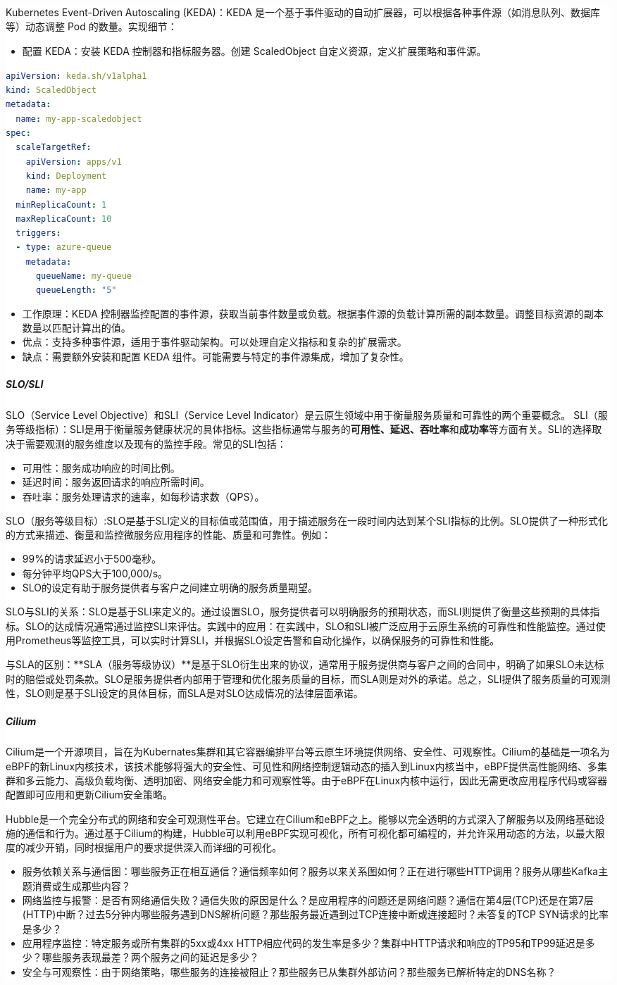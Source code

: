 Kubernetes Event-Driven Autoscaling (KEDA)：KEDA 是一个基于事件驱动的自动扩展器，可以根据各种事件源（如消息队列、数据库等）动态调整 Pod 的数量。实现细节：
- 配置 KEDA：安装 KEDA 控制器和指标服务器。创建 ScaledObject 自定义资源，定义扩展策略和事件源。
```yaml
apiVersion: keda.sh/v1alpha1
kind: ScaledObject
metadata:
  name: my-app-scaledobject
spec:
  scaleTargetRef:
    apiVersion: apps/v1
    kind: Deployment
    name: my-app
  minReplicaCount: 1
  maxReplicaCount: 10
  triggers:
  - type: azure-queue
    metadata:
      queueName: my-queue
      queueLength: "5"
```
- 工作原理：KEDA 控制器监控配置的事件源，获取当前事件数量或负载。根据事件源的负载计算所需的副本数量。调整目标资源的副本数量以匹配计算出的值。
- 优点：支持多种事件源，适用于事件驱动架构。可以处理自定义指标和复杂的扩展需求。
- 缺点：需要额外安装和配置 KEDA 组件。可能需要与特定的事件源集成，增加了复杂性。

##### SLO/SLI

SLO（Service Level Objective）和SLI（Service Level Indicator）是云原生领域中用于衡量服务质量和可靠性的两个重要概念。
SLI（服务等级指标）：SLI是用于衡量服务健康状况的具体指标。这些指标通常与服务的**可用性、延迟、吞吐率**和**成功率**等方面有关。SLI的选择取决于需要观测的服务维度以及现有的监控手段。常见的SLI包括：
- 可用性：服务成功响应的时间比例。
- 延迟时间：服务返回请求的响应所需时间。
- 吞吐率：服务处理请求的速率，如每秒请求数（QPS）。

SLO（服务等级目标）:SLO是基于SLI定义的目标值或范围值，用于描述服务在一段时间内达到某个SLI指标的比例。SLO提供了一种形式化的方式来描述、衡量和监控微服务应用程序的性能、质量和可靠性。例如：
- 99%的请求延迟小于500毫秒。
- 每分钟平均QPS大于100,000/s。
- SLO的设定有助于服务提供者与客户之间建立明确的服务质量期望。

SLO与SLI的关系：SLO是基于SLI来定义的。通过设置SLO，服务提供者可以明确服务的预期状态，而SLI则提供了衡量这些预期的具体指标。SLO的达成情况通常通过监控SLI来评估。实践中的应用：在实践中，SLO和SLI被广泛应用于云原生系统的可靠性和性能监控。通过使用Prometheus等监控工具，可以实时计算SLI，并根据SLO设定告警和自动化操作，以确保服务的可靠性和性能。

与SLA的区别：**SLA（服务等级协议）**是基于SLO衍生出来的协议，通常用于服务提供商与客户之间的合同中，明确了如果SLO未达标时的赔偿或处罚条款。SLO是服务提供者内部用于管理和优化服务质量的目标，而SLA则是对外的承诺。总之，SLI提供了服务质量的可观测性，SLO则是基于SLI设定的具体目标，而SLA是对SLO达成情况的法律层面承诺。

##### Cilium

Cilium是一个开源项目，旨在为Kubernates集群和其它容器编排平台等云原生环境提供网络、安全性、可观察性。Cilium的基础是一项名为eBPF的新Linux内核技术，该技术能够将强大的安全性、可见性和网络控制逻辑动态的插入到Linux内核当中，eBPF提供高性能网络、多集群和多云能力、高级负载均衡、透明加密、网络安全能力和可观察性等。由于eBPF在Linux内核中运行，因此无需更改应用程序代码或容器配置即可应用和更新Cilium安全策略。

Hubble是一个完全分布式的网络和安全可观测性平台。它建立在Cilium和eBPF之上。能够以完全透明的方式深入了解服务以及网络基础设施的通信和行为。通过基于Cilium的构建，Hubble可以利用eBPF实现可视化，所有可视化都可编程的，并允许采用动态的方法，以最大限度的减少开销，同时根据用户的要求提供深入而详细的可视化。
- 服务依赖关系与通信图：哪些服务正在相互通信？通信频率如何？服务以来关系图如何？正在进行哪些HTTP调用？服务从哪些Kafka主题消费或生成那些内容？
- 网络监控与报警：是否有网络通信失败？通信失败的原因是什么？是应用程序的问题还是网络问题？通信在第4层(TCP)还是在第7层(HTTP)中断？过去5分钟内哪些服务遇到DNS解析问题？那些服务最近遇到过TCP连接中断或连接超时？未答复的TCP SYN请求的比率是多少？
- 应用程序监控：特定服务或所有集群的5xx或4xx HTTP相应代码的发生率是多少？集群中HTTP请求和响应的TP95和TP99延迟是多少？哪些服务表现最差？两个服务之间的延迟是多少？
- 安全与可观察性：由于网络策略，哪些服务的连接被阻止？那些服务已从集群外部访问？那些服务已解析特定的DNS名称？
